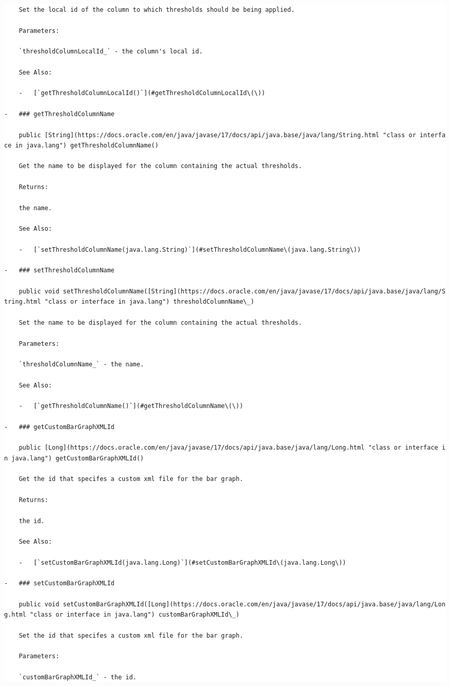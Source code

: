         Set the local id of the column to which thresholds should be being applied.

        Parameters:

        `thresholdColumnLocalId_` - the column's local id.

        See Also:

        -   [`getThresholdColumnLocalId()`](#getThresholdColumnLocalId\(\))

    -   ### getThresholdColumnName

        public [String](https://docs.oracle.com/en/java/javase/17/docs/api/java.base/java/lang/String.html "class or interface in java.lang") getThresholdColumnName()

        Get the name to be displayed for the column containing the actual thresholds.

        Returns:

        the name.

        See Also:

        -   [`setThresholdColumnName(java.lang.String)`](#setThresholdColumnName\(java.lang.String\))

    -   ### setThresholdColumnName

        public void setThresholdColumnName([String](https://docs.oracle.com/en/java/javase/17/docs/api/java.base/java/lang/String.html "class or interface in java.lang") thresholdColumnName\_)

        Set the name to be displayed for the column containing the actual thresholds.

        Parameters:

        `thresholdColumnName_` - the name.

        See Also:

        -   [`getThresholdColumnName()`](#getThresholdColumnName\(\))

    -   ### getCustomBarGraphXMLId

        public [Long](https://docs.oracle.com/en/java/javase/17/docs/api/java.base/java/lang/Long.html "class or interface in java.lang") getCustomBarGraphXMLId()

        Get the id that specifes a custom xml file for the bar graph.

        Returns:

        the id.

        See Also:

        -   [`setCustomBarGraphXMLId(java.lang.Long)`](#setCustomBarGraphXMLId\(java.lang.Long\))

    -   ### setCustomBarGraphXMLId

        public void setCustomBarGraphXMLId([Long](https://docs.oracle.com/en/java/javase/17/docs/api/java.base/java/lang/Long.html "class or interface in java.lang") customBarGraphXMLId\_)

        Set the id that specifes a custom xml file for the bar graph.

        Parameters:

        `customBarGraphXMLId_` - the id.
